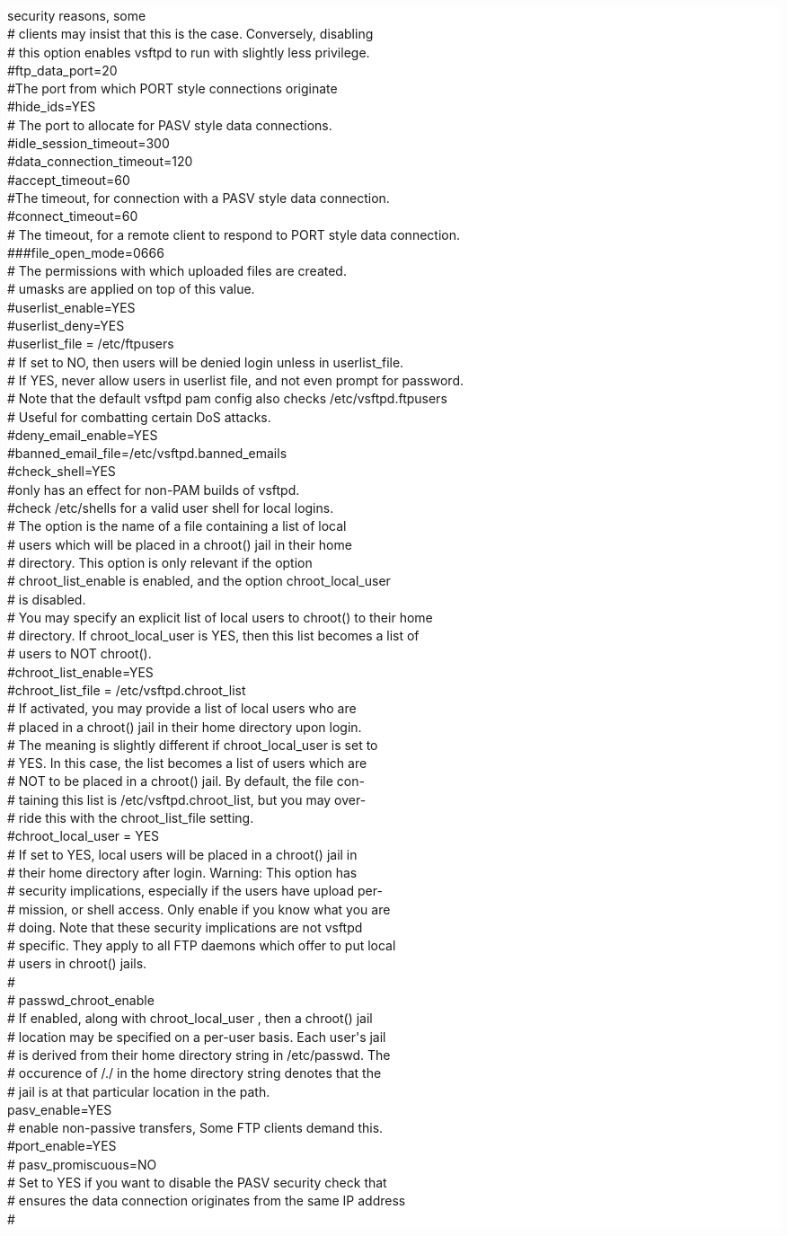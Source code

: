 security	reasons,  some<br>#	      clients  may insist that this is the case. Conversely, disabling<br> #	      this option enables vsftpd to run with slightly less  privilege.<br>#ftp_data_port=20<br>#The port from which PORT style connections originate <br>#hide_ids=YES<br># The port  to allocate for PASV style data connections.<br> #idle_session_timeout=300<br>#data_connection_timeout=120<br>#accept_timeout=60<br>#The timeout, for connection with a PASV style data connection.<br>#connect_timeout=60<br># The  timeout, for a remote client to respond to PORT style data connection.<br> ###file_open_mode=0666<br># The permissions with which uploaded files are  created.<br># umasks are applied on top of this value. <br>#userlist_enable=YES<br>#userlist_deny=YES<br>#userlist_file = /etc/ftpusers<br># If set to NO, then users will be denied login	unless in userlist_file.<br> # If YES, never allow users in userlist file, and not even prompt for password.<br># Note that the default vsftpd pam config also checks /etc/vsftpd.ftpusers<br># Useful for combatting certain DoS attacks.<br>#deny_email_enable=YES<br> #banned_email_file=/etc/vsftpd.banned_emails<br>#check_shell=YES<br>#only has  an  effect  for  non-PAM  builds  of vsftpd. <br>#check /etc/shells for a    valid user shell for local logins.<br>#	      The  option  is  the  name  of a file containing a list of local<br> #	      users which will be placed in a  chroot()	 jail  in  their  home<br>#	      directory.   This	  option   is  only  relevant  if  the	option<br>#	      chroot_list_enable is enabled, and the option  chroot_local_user<br> #	      is disabled.<br># You may specify an explicit list of local users to chroot() to their home<br># directory. If chroot_local_user is YES, then this list becomes a list of<br># users to NOT chroot().<br>#chroot_list_enable=YES<br> #chroot_list_file = /etc/vsftpd.chroot_list<br>#	      If  activated,  you  may	provide	 a list of local users who are<br>#	      placed in a chroot() jail in their home  directory  upon	login.<br>#	      The meaning is slightly different if chroot_local_user is set to<br> #	      YES. In this case, the list becomes a list of  users  which  are<br>#	      NOT  to be placed in a chroot() jail.  By default, the file con-<br>#	      taining this list is /etc/vsftpd.chroot_list, but you may	 over-<br> #	      ride this with the chroot_list_file setting.<br>#chroot_local_user = YES<br>#	      If  set to YES, local users will be placed in a chroot() jail in<br>#	      their home directory after  login.   Warning:  This  option  has<br> #	      security	implications, especially if the users have upload per-<br>#	      mission, or shell access. Only enable if you know what  you  are<br>#	      doing.   Note  that  these  security implications are not vsftpd<br> #	      specific. They apply to all FTP daemons which offer to put local<br>#	      users in chroot() jails.<br>#<br>#       passwd_chroot_enable<br>#	      If enabled, along with chroot_local_user , then a chroot()  jail<br> #	      location	may be specified on a per-user basis. Each user's jail<br>#	      is derived from their home directory string in /etc/passwd.  The<br>#	      occurence	 of  /./ in the home directory string denotes that the<br> #	      jail is at that particular location in the path.<br>pasv_enable=YES<br># enable non-passive transfers, Some FTP clients demand this.<br>#port_enable=YES<br>#       pasv_promiscuous=NO<br>#	      Set  to  YES if you want to disable the PASV security check that<br> #	      ensures the data connection originates from the same IP  address<br>#